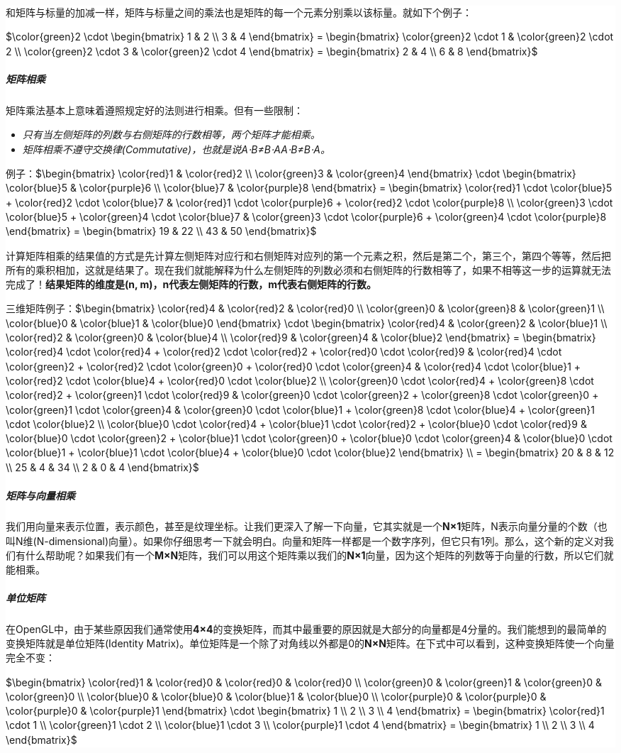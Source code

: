 和矩阵与标量的加减一样，矩阵与标量之间的乘法也是矩阵的每一个元素分别乘以该标量。就如下个例子：

$\color{green}2 \cdot \begin{bmatrix} 1 & 2 \\ 3 & 4 \end{bmatrix} = \begin{bmatrix} \color{green}2 \cdot 1 & \color{green}2 \cdot 2 \\ \color{green}2 \cdot 3 & \color{green}2 \cdot 4 \end{bmatrix} = \begin{bmatrix} 2 & 4 \\ 6 & 8 \end{bmatrix}$



##### 矩阵相乘

矩阵乘法基本上意味着遵照规定好的法则进行相乘。但有一些限制：

- *只有当左侧矩阵的列数与右侧矩阵的行数相等，两个矩阵才能相乘。*
- *矩阵相乘不遵守交换律(Commutative)，也就是说A⋅B≠B⋅AA⋅B≠B⋅A。*

例子：$\begin{bmatrix} \color{red}1 & \color{red}2 \\ \color{green}3 & \color{green}4 \end{bmatrix} \cdot \begin{bmatrix} \color{blue}5 & \color{purple}6 \\ \color{blue}7 & \color{purple}8 \end{bmatrix} = \begin{bmatrix} \color{red}1 \cdot \color{blue}5 + \color{red}2 \cdot \color{blue}7 & \color{red}1 \cdot \color{purple}6 + \color{red}2 \cdot \color{purple}8 \\ \color{green}3 \cdot \color{blue}5 + \color{green}4 \cdot \color{blue}7 & \color{green}3 \cdot \color{purple}6 + \color{green}4 \cdot \color{purple}8 \end{bmatrix} = \begin{bmatrix} 19 & 22 \\ 43 & 50 \end{bmatrix}$

计算矩阵相乘的结果值的方式是先计算左侧矩阵对应行和右侧矩阵对应列的第一个元素之积，然后是第二个，第三个，第四个等等，然后把所有的乘积相加，这就是结果了。现在我们就能解释为什么左侧矩阵的列数必须和右侧矩阵的行数相等了，如果不相等这一步的运算就无法完成了！**结果矩阵的维度是(n, m)，n代表左侧矩阵的行数，m代表右侧矩阵的行数。**

三维矩阵例子：$\begin{bmatrix} \color{red}4 & \color{red}2 & \color{red}0 \\ \color{green}0 & \color{green}8 & \color{green}1 \\ \color{blue}0 & \color{blue}1 & \color{blue}0 \end{bmatrix} \cdot \begin{bmatrix} \color{red}4 & \color{green}2 & \color{blue}1 \\ \color{red}2 & \color{green}0 & \color{blue}4 \\ \color{red}9 & \color{green}4 & \color{blue}2 \end{bmatrix} = \begin{bmatrix} \color{red}4 \cdot \color{red}4 + \color{red}2 \cdot \color{red}2 + \color{red}0 \cdot \color{red}9 & \color{red}4 \cdot \color{green}2 + \color{red}2 \cdot \color{green}0 + \color{red}0 \cdot \color{green}4 & \color{red}4 \cdot \color{blue}1 + \color{red}2 \cdot \color{blue}4 + \color{red}0 \cdot \color{blue}2 \\ \color{green}0 \cdot \color{red}4 + \color{green}8 \cdot \color{red}2 + \color{green}1 \cdot \color{red}9 & \color{green}0 \cdot \color{green}2 + \color{green}8 \cdot \color{green}0 + \color{green}1 \cdot \color{green}4 & \color{green}0 \cdot \color{blue}1 + \color{green}8 \cdot \color{blue}4 + \color{green}1 \cdot \color{blue}2 \\ \color{blue}0 \cdot \color{red}4 + \color{blue}1 \cdot \color{red}2 + \color{blue}0 \cdot \color{red}9 & \color{blue}0 \cdot \color{green}2 + \color{blue}1 \cdot \color{green}0 + \color{blue}0 \cdot \color{green}4 & \color{blue}0 \cdot \color{blue}1 + \color{blue}1 \cdot \color{blue}4 + \color{blue}0 \cdot \color{blue}2 \end{bmatrix}   \\ = \begin{bmatrix} 20 & 8 & 12 \\ 25 & 4 & 34 \\ 2 & 0 & 4 \end{bmatrix}$



##### 矩阵与向量相乘

我们用向量来表示位置，表示颜色，甚至是纹理坐标。让我们更深入了解一下向量，它其实就是一个**N×1**矩阵，N表示向量分量的个数（也叫N维(N-dimensional)向量）。如果你仔细思考一下就会明白。向量和矩阵一样都是一个数字序列，但它只有1列。那么，这个新的定义对我们有什么帮助呢？如果我们有一个**M×N**矩阵，我们可以用这个矩阵乘以我们的**N×1**向量，因为这个矩阵的列数等于向量的行数，所以它们就能相乘。



##### 单位矩阵

在OpenGL中，由于某些原因我们通常使用**4×4**的变换矩阵，而其中最重要的原因就是大部分的向量都是4分量的。我们能想到的最简单的变换矩阵就是单位矩阵(Identity Matrix)。单位矩阵是一个除了对角线以外都是0的**N×N**矩阵。在下式中可以看到，这种变换矩阵使一个向量完全不变：

$\begin{bmatrix} \color{red}1 & \color{red}0 & \color{red}0 & \color{red}0 \\ \color{green}0 & \color{green}1 & \color{green}0 & \color{green}0 \\ \color{blue}0 & \color{blue}0 & \color{blue}1 & \color{blue}0 \\ \color{purple}0 & \color{purple}0 & \color{purple}0 & \color{purple}1 \end{bmatrix} \cdot \begin{bmatrix} 1 \\ 2 \\ 3 \\ 4 \end{bmatrix} = \begin{bmatrix} \color{red}1 \cdot 1 \\ \color{green}1 \cdot 2 \\ \color{blue}1 \cdot 3 \\ \color{purple}1 \cdot 4 \end{bmatrix} = \begin{bmatrix} 1 \\ 2 \\ 3 \\ 4 \end{bmatrix}$
